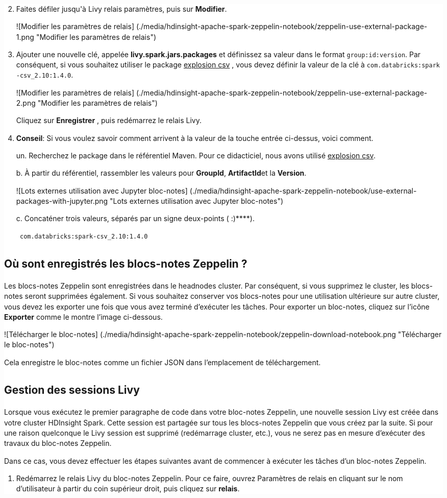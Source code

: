 2. Faites défiler jusqu'à Livy relais paramètres, puis sur **Modifier**.

    ![Modifier les paramètres de relais] (./media/hdinsight-apache-spark-zeppelin-notebook/zeppelin-use-external-package-1.png "Modifier les paramètres de relais")

3. Ajouter une nouvelle clé, appelée **livy.spark.jars.packages** et définissez sa valeur dans le format `group:id:version`. Par conséquent, si vous souhaitez utiliser le package [explosion csv](http://search.maven.org/#artifactdetails%7Ccom.databricks%7Cspark-csv_2.10%7C1.4.0%7Cjar) , vous devez définir la valeur de la clé à `com.databricks:spark-csv_2.10:1.4.0`.

    ![Modifier les paramètres de relais] (./media/hdinsight-apache-spark-zeppelin-notebook/zeppelin-use-external-package-2.png "Modifier les paramètres de relais")

    Cliquez sur **Enregistrer** , puis redémarrez le relais Livy.

4. **Conseil**: Si vous voulez savoir comment arrivent à la valeur de la touche entrée ci-dessus, voici comment.

    un. Recherchez le package dans le référentiel Maven. Pour ce didacticiel, nous avons utilisé [explosion csv](http://search.maven.org/#artifactdetails%7Ccom.databricks%7Cspark-csv_2.10%7C1.4.0%7Cjar).
    
    b. À partir du référentiel, rassembler les valeurs pour **GroupId**, **ArtifactId**et la **Version**.

    ![Lots externes utilisation avec Jupyter bloc-notes] (./media/hdinsight-apache-spark-zeppelin-notebook/use-external-packages-with-jupyter.png "Lots externes utilisation avec Jupyter bloc-notes")

    c. Concaténer trois valeurs, séparés par un signe deux-points ( :)****).

        com.databricks:spark-csv_2.10:1.4.0

## <a name="where-are-the-zeppelin-notebooks-saved"></a>Où sont enregistrés les blocs-notes Zeppelin ?

Les blocs-notes Zeppelin sont enregistrées dans le headnodes cluster. Par conséquent, si vous supprimez le cluster, les blocs-notes seront supprimées également. Si vous souhaitez conserver vos blocs-notes pour une utilisation ultérieure sur autre cluster, vous devez les exporter une fois que vous avez terminé d’exécuter les tâches. Pour exporter un bloc-notes, cliquez sur l’icône **Exporter** comme le montre l’image ci-dessous.

![Télécharger le bloc-notes] (./media/hdinsight-apache-spark-zeppelin-notebook/zeppelin-download-notebook.png "Télécharger le bloc-notes")

Cela enregistre le bloc-notes comme un fichier JSON dans l’emplacement de téléchargement.

## <a name="livy-session-management"></a>Gestion des sessions Livy

Lorsque vous exécutez le premier paragraphe de code dans votre bloc-notes Zeppelin, une nouvelle session Livy est créée dans votre cluster HDInsight Spark. Cette session est partagée sur tous les blocs-notes Zeppelin que vous créez par la suite. Si pour une raison quelconque le Livy session est supprimé (redémarrage cluster, etc.), vous ne serez pas en mesure d’exécuter des travaux du bloc-notes Zeppelin.

Dans ce cas, vous devez effectuer les étapes suivantes avant de commencer à exécuter les tâches d’un bloc-notes Zeppelin. 

1. Redémarrez le relais Livy du bloc-notes Zeppelin. Pour ce faire, ouvrez Paramètres de relais en cliquant sur le nom d’utilisateur à partir du coin supérieur droit, puis cliquez sur **relais**.


[hdinsight-versions]: hdinsight-component-versioning.md
[hdinsight-upload-data]: hdinsight-upload-data.md
[hdinsight-storage]: hdinsight-hadoop-use-blob-storage.md
[azure-purchase-options]: http://azure.microsoft.com/pricing/purchase-options/
[azure-member-offers]: http://azure.microsoft.com/pricing/member-offers/
[azure-free-trial]: http://azure.microsoft.com/pricing/free-trial/
[azure-management-portal]: https://manage.windowsazure.com/
[azure-create-storageaccount]: storage-create-storage-account.md 